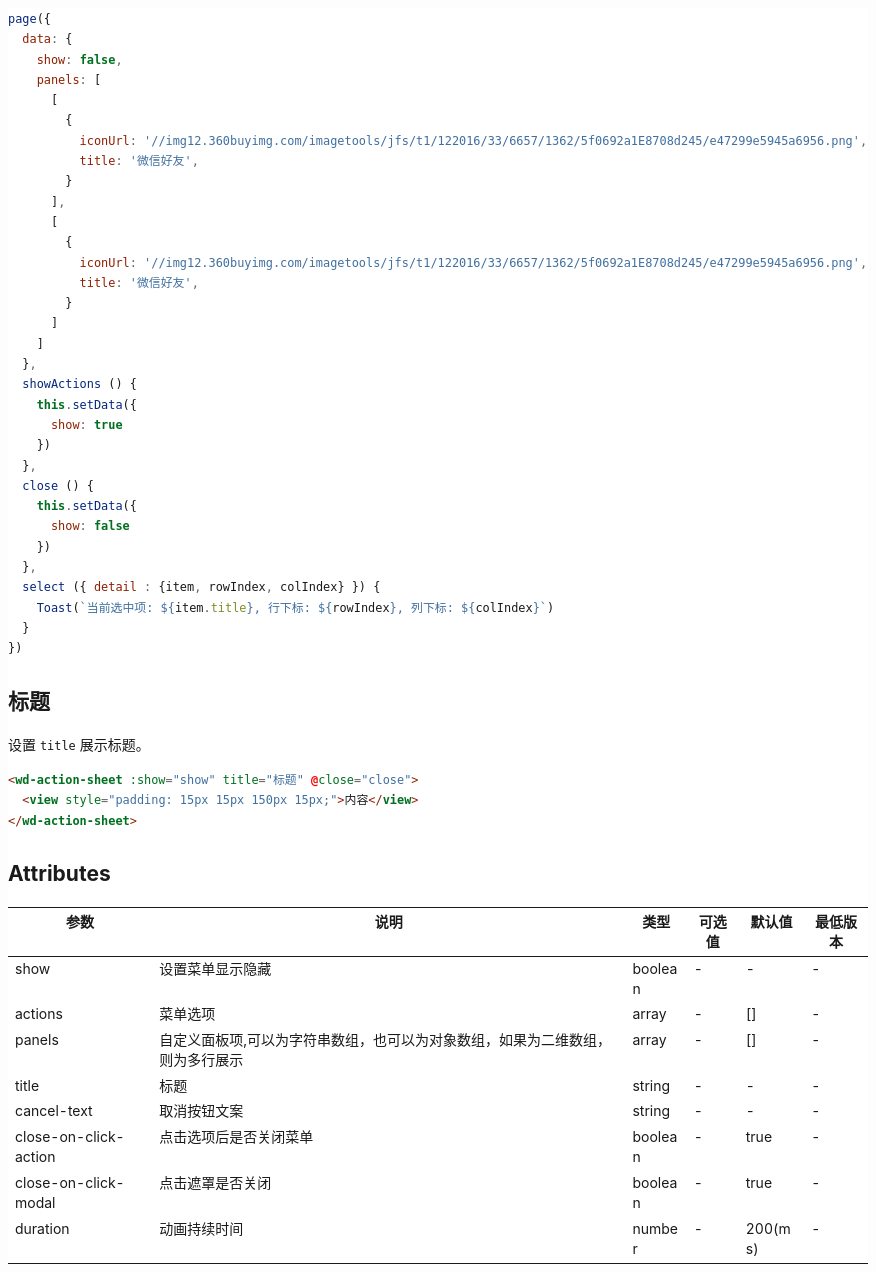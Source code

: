 ```javascript
page({
  data: {
    show: false,
    panels: [
      [
        {
          iconUrl: '//img12.360buyimg.com/imagetools/jfs/t1/122016/33/6657/1362/5f0692a1E8708d245/e47299e5945a6956.png',
          title: '微信好友',
        }
      ],
      [
        {
          iconUrl: '//img12.360buyimg.com/imagetools/jfs/t1/122016/33/6657/1362/5f0692a1E8708d245/e47299e5945a6956.png',
          title: '微信好友',
        }
      ]
    ]
  },
  showActions () {
    this.setData({
      show: true
    })
  },
  close () {
    this.setData({
      show: false
    })
  },
  select ({ detail : {item, rowIndex, colIndex} }) {
    Toast(`当前选中项: ${item.title}, 行下标: ${rowIndex}, 列下标: ${colIndex}`)
  }
})
```

## 标题

设置 `title` 展示标题。

```html
<wd-action-sheet :show="show" title="标题" @close="close">
  <view style="padding: 15px 15px 150px 15px;">内容</view>
</wd-action-sheet>
```

## Attributes

| 参数 | 说明 | 类型 | 可选值 | 默认值 | 最低版本 |
|-----|------|-----|-------|-------|---------|
| show | 设置菜单显示隐藏 | boolean | - | - | - |
| actions | 菜单选项 | array | - | [] | - |
| panels | 自定义面板项,可以为字符串数组，也可以为对象数组，如果为二维数组，则为多行展示 | array | - | [] | - |
| title | 标题 | string | - | - | - |
| cancel-text | 取消按钮文案 | string | - | - | - |
| close-on-click-action | 点击选项后是否关闭菜单 | boolean | - | true | - |
| close-on-click-modal | 点击遮罩是否关闭 | boolean | - | true | - |
| duration | 动画持续时间 | number | - | 200(ms) | - |